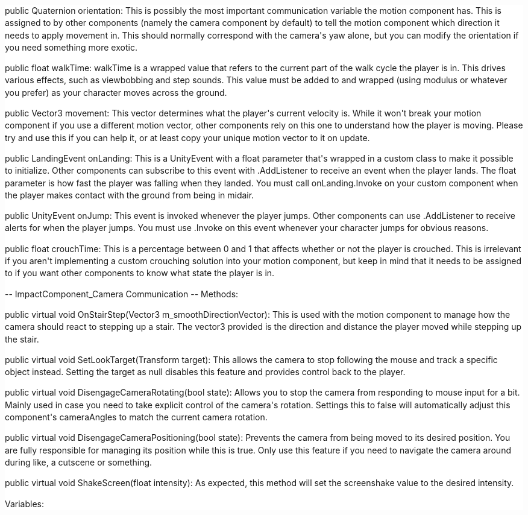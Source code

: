 public Quaternion orientation: This is possibly the most important communication variable the motion component has. This is assigned to by other components (namely the camera component by default) to tell the motion component which direction it needs to apply movement in. This should normally correspond with the camera's yaw alone, but you can modify the orientation if you need something more exotic.

public float walkTime: walkTime is a wrapped value that refers to the current part of the walk cycle the player is in. This drives various effects, such as viewbobbing and step sounds. This value must be added to and wrapped (using modulus or whatever you prefer) as your character moves across the ground.

public Vector3 movement: This vector determines what the player's current velocity is. While it won't break your motion component if you use a different motion vector, other components rely on this one to understand how the player is moving. Please try and use this if you can help it, or at least copy your unique motion vector to it on update.

public LandingEvent onLanding: This is a UnityEvent with a float parameter that's wrapped in a custom class to make it possible to initialize. Other components can subscribe to this event with .AddListener to receive an event when the player lands. The float parameter is how fast the player was falling when they landed. You must call onLanding.Invoke on your custom component when the player makes contact with the ground from being in midair.

public UnityEvent onJump: This event is invoked whenever the player jumps. Other components can use .AddListener to receive alerts for when the player jumps. You must use .Invoke on this event whenever your character jumps for obvious reasons.

public float crouchTime: This is a percentage between 0 and 1 that affects whether or not the player is crouched. This is irrelevant if you aren't implementing a custom crouching solution into your motion component, but keep in mind that it needs to be assigned to if you want other components to know what state the player is in.


-- ImpactComponent_Camera Communication --
Methods:

public virtual void OnStairStep(Vector3 m_smoothDirectionVector): This is used with the motion component to manage how the camera should react to stepping up a stair. The vector3 provided is the direction and distance the player moved while stepping up the stair.

public virtual void SetLookTarget(Transform target): This allows the camera to stop following the mouse and track a specific object instead. Setting the target as null disables this feature and provides control back to the player.

public virtual void DisengageCameraRotating(bool state): Allows you to stop the camera from responding to mouse input for a bit. Mainly used in case you need to take explicit control of the camera's rotation. Settings this to false will automatically adjust this component's cameraAngles to match the current camera rotation.

public virtual void DisengageCameraPositioning(bool state): Prevents the camera from being moved to its desired position. You are fully responsible for managing its position while this is true. Only use this feature if you need to navigate the camera around during like, a cutscene or something.

public virtual void ShakeScreen(float intensity): As expected, this method will set the screenshake value to the desired intensity.

Variables:
